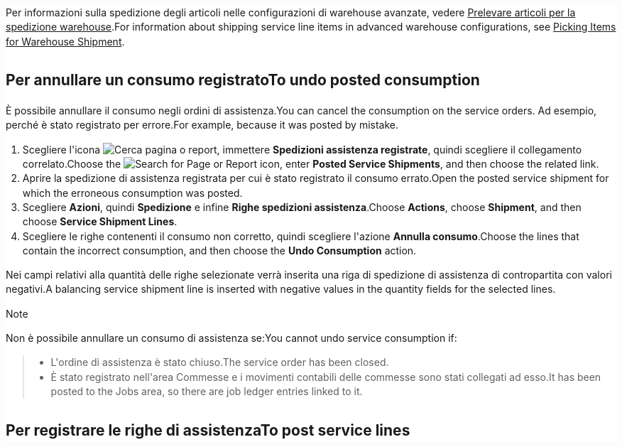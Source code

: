 <span data-ttu-id="b3db1-200">Per informazioni sulla spedizione degli articoli nelle configurazioni di warehouse avanzate, vedere [Prelevare articoli per la spedizione warehouse](warehouse-pick-items.md).</span><span class="sxs-lookup"><span data-stu-id="b3db1-200">For information about shipping service line items in advanced warehouse configurations, see [Picking Items for Warehouse Shipment](warehouse-pick-items.md).</span></span>  

## <a name="to-undo-posted-consumption"></a><span data-ttu-id="b3db1-201">Per annullare un consumo registrato</span><span class="sxs-lookup"><span data-stu-id="b3db1-201">To undo posted consumption</span></span>  
<span data-ttu-id="b3db1-202">È possibile annullare il consumo negli ordini di assistenza.</span><span class="sxs-lookup"><span data-stu-id="b3db1-202">You can cancel the consumption on the service orders.</span></span> <span data-ttu-id="b3db1-203">Ad esempio, perché è stato registrato per errore.</span><span class="sxs-lookup"><span data-stu-id="b3db1-203">For example, because it was posted by mistake.</span></span>  

1. <span data-ttu-id="b3db1-204">Scegliere l'icona ![Cerca pagina o report](media/ui-search/search_small.png "Cerca pagina o report"), immettere **Spedizioni assistenza registrate**, quindi scegliere il collegamento correlato.</span><span class="sxs-lookup"><span data-stu-id="b3db1-204">Choose the ![Search for Page or Report](media/ui-search/search_small.png "Search for Page or Report icon") icon, enter **Posted Service Shipments**, and then choose the related link.</span></span>  
2. <span data-ttu-id="b3db1-205">Aprire la spedizione di assistenza registrata per cui è stato registrato il consumo errato.</span><span class="sxs-lookup"><span data-stu-id="b3db1-205">Open the posted service shipment for which the erroneous consumption was posted.</span></span>  
3. <span data-ttu-id="b3db1-206">Scegliere **Azioni**, quindi **Spedizione** e infine **Righe spedizioni assistenza**.</span><span class="sxs-lookup"><span data-stu-id="b3db1-206">Choose **Actions**, choose **Shipment**, and then choose **Service Shipment Lines**.</span></span>  
4. <span data-ttu-id="b3db1-207">Scegliere le righe contenenti il consumo non corretto, quindi scegliere l'azione **Annulla consumo**.</span><span class="sxs-lookup"><span data-stu-id="b3db1-207">Choose the lines that contain the incorrect consumption, and then choose the **Undo Consumption** action.</span></span>  
  
 <span data-ttu-id="b3db1-208">Nei campi relativi alla quantità delle righe selezionate verrà inserita una riga di spedizione di assistenza di contropartita con valori negativi.</span><span class="sxs-lookup"><span data-stu-id="b3db1-208">A balancing service shipment line is inserted with negative values in the quantity fields for the selected lines.</span></span>  
  
> [!NOTE]  
>  <span data-ttu-id="b3db1-209">Non è possibile annullare un consumo di assistenza se:</span><span class="sxs-lookup"><span data-stu-id="b3db1-209">You cannot undo service consumption if:</span></span>  

>    * <span data-ttu-id="b3db1-210">L'ordine di assistenza è stato chiuso.</span><span class="sxs-lookup"><span data-stu-id="b3db1-210">The service order has been closed.</span></span>  
>    * <span data-ttu-id="b3db1-211">È stato registrato nell'area Commesse e i movimenti contabili delle commesse sono stati collegati ad esso.</span><span class="sxs-lookup"><span data-stu-id="b3db1-211">It has been posted to the Jobs area, so there are job ledger entries linked to it.</span></span>  
  
## <a name="to-post-service-lines"></a><span data-ttu-id="b3db1-212">Per registrare le righe di assistenza</span><span class="sxs-lookup"><span data-stu-id="b3db1-212">To post service lines</span></span>  